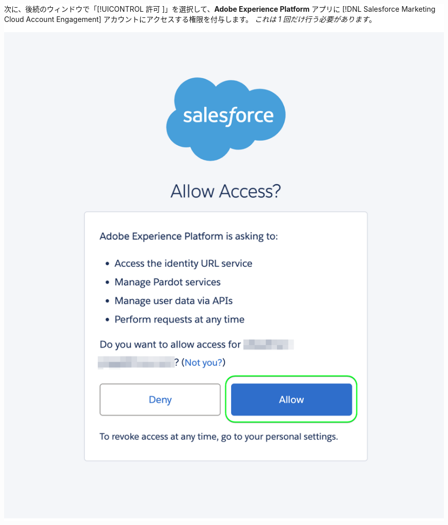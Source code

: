 次に、後続のウィンドウで「[!UICONTROL  許可 ]」を選択して、**Adobe Experience Platform** アプリに [!DNL Salesforce Marketing Cloud Account Engagement] アカウントにアクセスする権限を付与します。 *これは 1 回だけ行う必要があります*。

![Marketing Cloudアカウントエンゲージメントへのアクセス権をExperience Platformアプリに付与するための Salesforce アプリのスクリーンショット確認ポップアップ。](../../assets/catalog/email-marketing/salesforce-marketing-cloud-account-engagement/allow-app.png)
